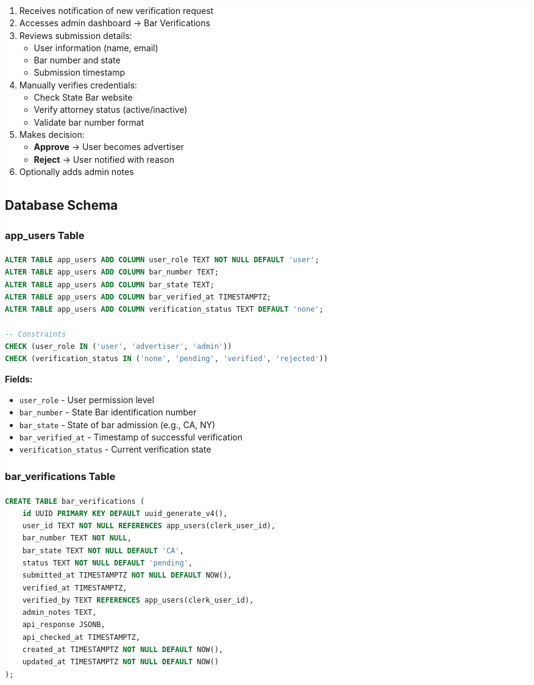 1. Receives notification of new verification request
2. Accesses admin dashboard → Bar Verifications
3. Reviews submission details:
   - User information (name, email)
   - Bar number and state
   - Submission timestamp
4. Manually verifies credentials:
   - Check State Bar website
   - Verify attorney status (active/inactive)
   - Validate bar number format
5. Makes decision:
   - **Approve** → User becomes advertiser
   - **Reject** → User notified with reason
6. Optionally adds admin notes

## Database Schema

### app_users Table

```sql
ALTER TABLE app_users ADD COLUMN user_role TEXT NOT NULL DEFAULT 'user';
ALTER TABLE app_users ADD COLUMN bar_number TEXT;
ALTER TABLE app_users ADD COLUMN bar_state TEXT;
ALTER TABLE app_users ADD COLUMN bar_verified_at TIMESTAMPTZ;
ALTER TABLE app_users ADD COLUMN verification_status TEXT DEFAULT 'none';

-- Constraints
CHECK (user_role IN ('user', 'advertiser', 'admin'))
CHECK (verification_status IN ('none', 'pending', 'verified', 'rejected'))
```

**Fields:**

- `user_role` - User permission level
- `bar_number` - State Bar identification number
- `bar_state` - State of bar admission (e.g., CA, NY)
- `bar_verified_at` - Timestamp of successful verification
- `verification_status` - Current verification state

### bar_verifications Table

```sql
CREATE TABLE bar_verifications (
    id UUID PRIMARY KEY DEFAULT uuid_generate_v4(),
    user_id TEXT NOT NULL REFERENCES app_users(clerk_user_id),
    bar_number TEXT NOT NULL,
    bar_state TEXT NOT NULL DEFAULT 'CA',
    status TEXT NOT NULL DEFAULT 'pending',
    submitted_at TIMESTAMPTZ NOT NULL DEFAULT NOW(),
    verified_at TIMESTAMPTZ,
    verified_by TEXT REFERENCES app_users(clerk_user_id),
    admin_notes TEXT,
    api_response JSONB,
    api_checked_at TIMESTAMPTZ,
    created_at TIMESTAMPTZ NOT NULL DEFAULT NOW(),
    updated_at TIMESTAMPTZ NOT NULL DEFAULT NOW()
);
```

